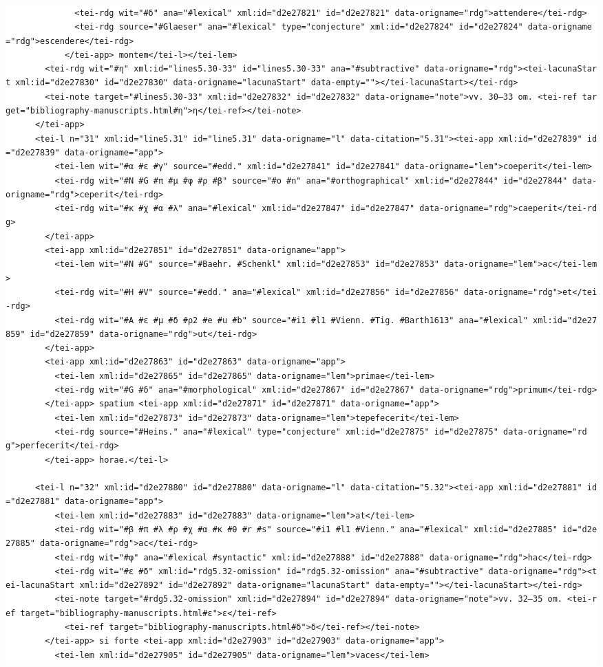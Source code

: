                   <tei-rdg wit="#δ" ana="#lexical" xml:id="d2e27821" id="d2e27821" data-origname="rdg">attendere</tei-rdg>
                  <tei-rdg source="#Glaeser" ana="#lexical" type="conjecture" xml:id="d2e27824" id="d2e27824" data-origname="rdg">escendere</tei-rdg>
                </tei-app> montem</tei-l></tei-lem>
            <tei-rdg wit="#η" xml:id="lines5.30-33" id="lines5.30-33" ana="#subtractive" data-origname="rdg"><tei-lacunaStart xml:id="d2e27830" id="d2e27830" data-origname="lacunaStart" data-empty="">​</tei-lacunaStart></tei-rdg>
            <tei-note target="#lines5.30-33" xml:id="d2e27832" id="d2e27832" data-origname="note">vv. 30–33 om. <tei-ref target="bibliography-manuscripts.html#η">η</tei-ref></tei-note>
          </tei-app>
          <tei-l n="31" xml:id="line5.31" id="line5.31" data-origname="l" data-citation="5.31"><tei-app xml:id="d2e27839" id="d2e27839" data-origname="app">
              <tei-lem wit="#α #ε #γ" source="#edd." xml:id="d2e27841" id="d2e27841" data-origname="lem">coeperit</tei-lem>
              <tei-rdg wit="#N #G #π #μ #φ #ρ #β" source="#o #n" ana="#orthographical" xml:id="d2e27844" id="d2e27844" data-origname="rdg">ceperit</tei-rdg>
              <tei-rdg wit="#κ #χ #α #λ" ana="#lexical" xml:id="d2e27847" id="d2e27847" data-origname="rdg">caeperit</tei-rdg>
            </tei-app>
            <tei-app xml:id="d2e27851" id="d2e27851" data-origname="app">
              <tei-lem wit="#N #G" source="#Baehr. #Schenkl" xml:id="d2e27853" id="d2e27853" data-origname="lem">ac</tei-lem>
              <tei-rdg wit="#H #V" source="#edd." ana="#lexical" xml:id="d2e27856" id="d2e27856" data-origname="rdg">et</tei-rdg>
              <tei-rdg wit="#A #ε #μ #δ #ρ2 #e #u #b" source="#i1 #l1 #Vienn. #Tig. #Barth1613" ana="#lexical" xml:id="d2e27859" id="d2e27859" data-origname="rdg">ut</tei-rdg>
            </tei-app>
            <tei-app xml:id="d2e27863" id="d2e27863" data-origname="app">
              <tei-lem xml:id="d2e27865" id="d2e27865" data-origname="lem">primae</tei-lem>
              <tei-rdg wit="#G #δ" ana="#morphological" xml:id="d2e27867" id="d2e27867" data-origname="rdg">primum</tei-rdg>
            </tei-app> spatium <tei-app xml:id="d2e27871" id="d2e27871" data-origname="app">
              <tei-lem xml:id="d2e27873" id="d2e27873" data-origname="lem">tepefecerit</tei-lem>
              <tei-rdg source="#Heins." ana="#lexical" type="conjecture" xml:id="d2e27875" id="d2e27875" data-origname="rdg">perfecerit</tei-rdg>
            </tei-app> horae.</tei-l>

          <tei-l n="32" xml:id="d2e27880" id="d2e27880" data-origname="l" data-citation="5.32"><tei-app xml:id="d2e27881" id="d2e27881" data-origname="app">
              <tei-lem xml:id="d2e27883" id="d2e27883" data-origname="lem">at</tei-lem>
              <tei-rdg wit="#β #π #λ #ρ #χ #α #κ #θ #r #s" source="#i1 #l1 #Vienn." ana="#lexical" xml:id="d2e27885" id="d2e27885" data-origname="rdg">ac</tei-rdg>
              <tei-rdg wit="#φ" ana="#lexical #syntactic" xml:id="d2e27888" id="d2e27888" data-origname="rdg">hac</tei-rdg>
              <tei-rdg wit="#ε #δ" xml:id="rdg5.32-omission" id="rdg5.32-omission" ana="#subtractive" data-origname="rdg"><tei-lacunaStart xml:id="d2e27892" id="d2e27892" data-origname="lacunaStart" data-empty="">​</tei-lacunaStart></tei-rdg>
              <tei-note target="#rdg5.32-omission" xml:id="d2e27894" id="d2e27894" data-origname="note">vv. 32–35 om. <tei-ref target="bibliography-manuscripts.html#ε">ε</tei-ref>
                <tei-ref target="bibliography-manuscripts.html#δ">δ</tei-ref></tei-note>
            </tei-app> si forte <tei-app xml:id="d2e27903" id="d2e27903" data-origname="app">
              <tei-lem xml:id="d2e27905" id="d2e27905" data-origname="lem">vaces</tei-lem>
